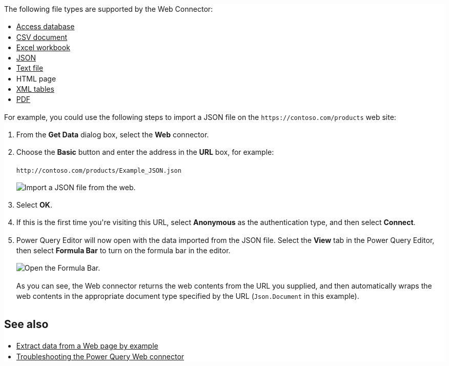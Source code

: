 The following file types are supported by the Web Connector:

* [Access database](../access-database.md)
* [CSV document](../text-csv.md)
* [Excel workbook](../excel.md)
* [JSON](../json.md)
* [Text file](../text-csv.md)
* HTML page
* [XML tables](../xml.md)
* [PDF](../pdf.md)

For example, you could use the following steps to import a JSON file on the `https://contoso.com/products` web site:

1. From the **Get Data** dialog box, select the **Web** connector.

2. Choose the **Basic** button and enter the address in the **URL** box, for example:

    `http://contoso.com/products/Example_JSON.json`

    ![Import a JSON file from the web.](web-json.png)

3. Select **OK**.

4. If this is the first time you're visiting this URL, select **Anonymous** as the authentication type, and then select **Connect**.

5. Power Query Editor will now open with the data imported from the JSON file. Select the **View** tab in the Power Query Editor, then select **Formula Bar** to turn on the formula bar in the editor.

    ![Open the Formula Bar.](web-formula-bar.png)

    As you can see, the Web connector returns the web contents from the URL you supplied, and then automatically wraps the web contents in the appropriate document type specified by the URL (`Json.Document` in this example).

## See also

* [Extract data from a Web page by example](web-by-example.md)
* [Troubleshooting the Power Query Web connector](web-troubleshoot.md)
